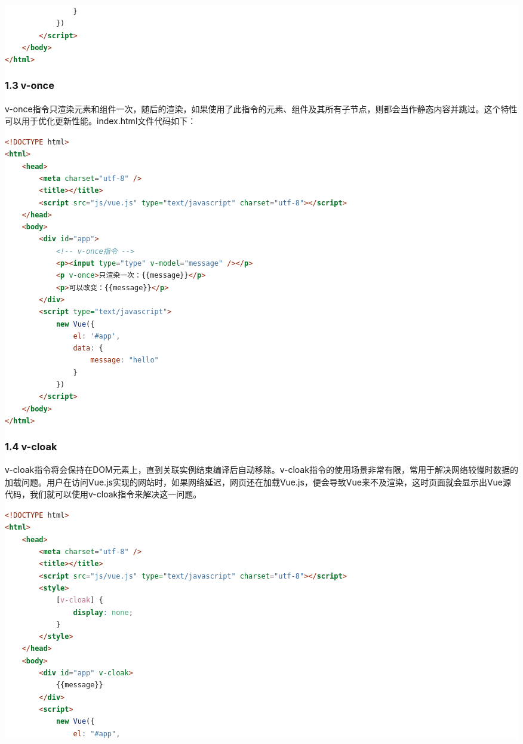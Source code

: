 ```html
				}
			})
		</script>
	</body>
</html>
```



### 1.3 v-once

v-once指令只渲染元素和组件一次，随后的渲染，如果使用了此指令的元素、组件及其所有子节点，则都会当作静态内容并跳过。这个特性可以用于优化更新性能。index.html文件代码如下：

```html
<!DOCTYPE html>
<html>
	<head>
		<meta charset="utf-8" />
		<title></title>
		<script src="js/vue.js" type="text/javascript" charset="utf-8"></script>
	</head>
	<body>
		<div id="app">
			<!-- v-once指令 -->
			<p><input type="type" v-model="message" /></p>
			<p v-once>只渲染一次：{{message}}</p>
			<p>可以改变：{{message}}</p>
		</div>
		<script type="text/javascript">
			new Vue({
				el: '#app',
				data: {
					message: "hello"
				}
			})
		</script>
	</body>
</html>

```

### 1.4 v-cloak

v-cloak指令将会保持在DOM元素上，直到关联实例结束编译后自动移除。v-cloak指令的使用场景非常有限，常用于解决网络较慢时数据的加载问题。用户在访问Vue.js实现的网站时，如果网络延迟，网页还在加载Vue.js，便会导致Vue来不及渲染，这时页面就会显示出Vue源代码，我们就可以使用v-cloak指令来解决这一问题。

```html
<!DOCTYPE html>
<html>
	<head>
		<meta charset="utf-8" />
		<title></title>
		<script src="js/vue.js" type="text/javascript" charset="utf-8"></script>
		<style>
			[v-cloak] {
			    display: none;
			}
		</style>
	</head>
	<body>
		<div id="app" v-cloak>
			{{message}}
		</div>
		<script>
			new Vue({
			    el: "#app",
```